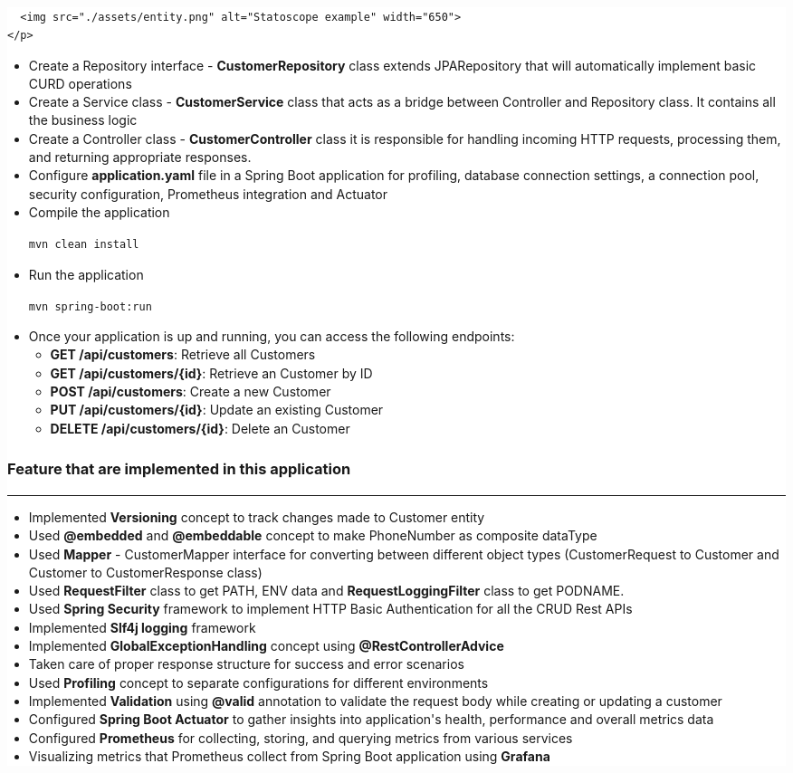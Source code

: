       <img src="./assets/entity.png" alt="Statoscope example" width="650">
    </p>
* Create a Repository interface - **CustomerRepository** class extends JPARepository that will automatically implement basic CURD operations
* Create a Service class - **CustomerService** class that acts as a bridge between Controller and Repository class. It contains all the business logic
* Create a Controller class - **CustomerController** class it is responsible for handling incoming HTTP requests, processing them, and returning appropriate responses.
* Configure **application.yaml** file in a Spring Boot application for profiling, database connection settings, a connection pool, security configuration, Prometheus integration and Actuator
* Compile the application
  ```mvn
  mvn clean install
  ```
* Run the application
  ```mvn
  mvn spring-boot:run
  ```
* Once your application is up and running, you can access the following endpoints:
  - **GET /api/customers**: Retrieve all Customers
  - **GET /api/customers/{id}**: Retrieve an Customer by ID
  - **POST /api/customers**: Create a new Customer
  - **PUT /api/customers/{id}**: Update an existing Customer
  - **DELETE /api/customers/{id}**: Delete an Customer

### Feature that are implemented in this application
---
* Implemented **Versioning** concept to track changes made to Customer entity
* Used **@embedded** and **@embeddable** concept to make PhoneNumber as composite dataType
* Used **Mapper** - CustomerMapper interface for converting between different object types (CustomerRequest to Customer and Customer to CustomerResponse class)
* Used **RequestFilter** class to get PATH, ENV data and **RequestLoggingFilter** class to get PODNAME.
* Used **Spring Security** framework to implement HTTP Basic Authentication for all the CRUD Rest APIs
* Implemented **Slf4j logging** framework
* Implemented **GlobalExceptionHandling** concept using **@RestControllerAdvice**
* Taken care of proper response structure for success and error scenarios
* Used **Profiling** concept to separate configurations for different environments
* Implemented **Validation** using **@valid** annotation to validate the request body while creating or updating a customer
* Configured **Spring Boot Actuator** to gather insights into application's health, performance and overall metrics data
* Configured **Prometheus** for collecting, storing, and querying metrics from various services
* Visualizing metrics that Prometheus collect from Spring Boot application using **Grafana**
